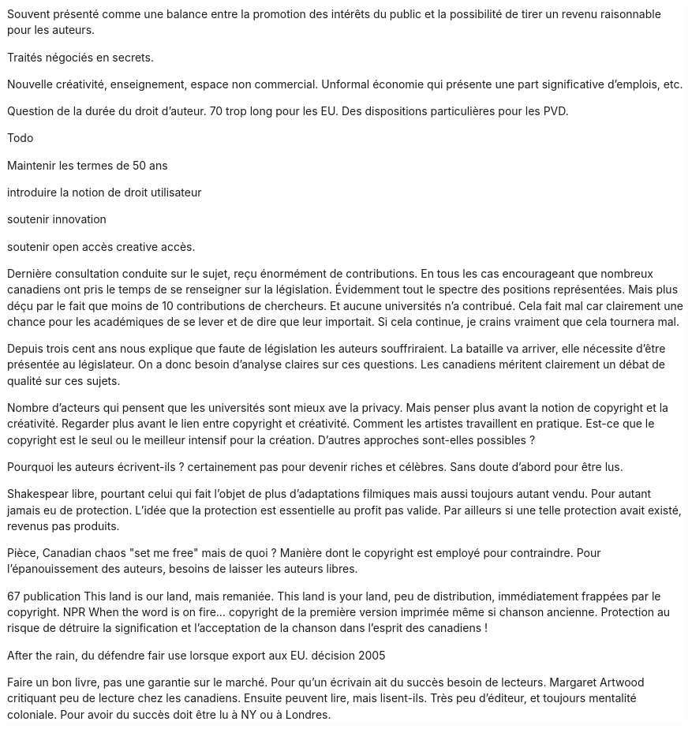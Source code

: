 Souvent présenté comme une balance entre la promotion des intérêts du public et la possibilité  de tirer un revenu raisonnable pour les auteurs.

Traités négociés en secrets. 

Nouvelle créativité, enseignement, espace non commercial. Unformal économie qui présente une part significative d’emplois, etc.

Question de la durée du droit d’auteur. 70 trop long pour les EU. Des dispositions particulières pour les PVD.

Todo

Maintenir les termes de 50 ans

introduire la notion de droit utilisateur

soutenir innovation 

soutenir open accès creative accès.

Dernière consultation conduite sur le sujet, reçu énormément de contributions. En tous les cas encourageant que nombreux canadiens ont pris le temps de se renseigner sur la législation. Évidemment tout le spectre des positions représentées. Mais plus déçu par le fait que moins de 10 contributions de chercheurs. Et aucune universités n’a contribué. Cela fait mal car clairement une chance pour les académiques de se lever et de dire que leur importait. Si cela continue, je crains vraiment que cela tournera mal.

Depuis trois cent ans nous explique que faute de législation les auteurs souffriraient. La bataille va arriver, elle nécessite d’être présentée au législateur. On a donc besoin d’analyse claires sur ces questions. Les canadiens méritent clairement un débat de qualité sur ces sujets.

Nombre d’acteurs qui pensent que les universités sont mieux ave la privacy. Mais penser plus avant la notion de copyright et la créativité. Regarder plus avant le lien entre copyright et créativité. Comment les artistes travaillent en pratique. Est-ce que le copyright est le seul ou le meilleur intensif pour la création. D’autres approches sont-elles possibles ?

Pourquoi les auteurs écrivent-ils ? certainement pas pour devenir riches et célèbres. Sans doute d’abord pour être lus. 

Shakespear libre, pourtant celui qui fait l’objet de plus d’adaptations filmiques mais aussi toujours autant vendu. Pour autant jamais eu de protection. L’idée que la protection est essentielle au profit pas valide. Par ailleurs si une telle protection avait existé, revenus pas produits.

Pièce, Canadian chaos "set me free" mais de quoi ? Manière dont le copyright est employé pour contraindre. Pour l’épanouissement des auteurs, besoins de laisser les auteurs libres.

67 publication This land is our land, mais remaniée. This land is your land, peu de distribution, immédiatement frappées par le copyright. NPR When the word is on fire… copyright de la première version imprimée même si chanson ancienne. Protection au risque de détruire la signification et l’acceptation de la chanson dans l’esprit des canadiens !

After the rain, du défendre fair use lorsque export aux EU. décision 2005

Faire un bon livre, pas une garantie sur le marché. Pour qu’un écrivain ait du succès besoin de lecteurs. Margaret Artwood critiquant peu de lecture chez les canadiens. Ensuite peuvent lire, mais lisent-ils. Très peu d’éditeur, et toujours mentalité coloniale. Pour avoir du succès doit être lu à NY ou à Londres.
